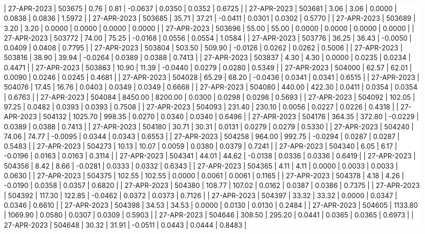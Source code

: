 | 27-APR-2023 | 503675 | 0.76 | 0.81 | -0.0637 | 0.0350 | 0.0352 | 0.6725 |
| 27-APR-2023 | 503681 | 3.06 | 3.06 | 0.0000 | 0.0838 | 0.0836 | 1.5972 |
| 27-APR-2023 | 503685 | 35.71 | 37.21 | -0.0411 | 0.0301 | 0.0302 | 0.5770 |
| 27-APR-2023 | 503689 | 3.20 | 3.20 | 0.0000 | 0.0000 | 0.0000 | 0.0000 |
| 27-APR-2023 | 503696 | 55.00 | 55.00 | 0.0000 | 0.0000 | 0.0000 | 0.0000 |
| 27-APR-2023 | 503772 | 74.00 | 75.25 | -0.0168 | 0.0556 | 0.0554 | 1.0584 |
| 27-APR-2023 | 503776 | 36.25 | 36.43 | -0.0050 | 0.0409 | 0.0408 | 0.7795 |
| 27-APR-2023 | 503804 | 503.50 | 509.90 | -0.0126 | 0.0262 | 0.0262 | 0.5006 |
| 27-APR-2023 | 503816 | 38.90 | 39.94 | -0.0264 | 0.0389 | 0.0388 | 0.7413 |
| 27-APR-2023 | 503837 | 4.30 | 4.30 | 0.0000 | 0.0235 | 0.0234 | 0.4471 |
| 27-APR-2023 | 503863 | 10.90 | 11.39 | -0.0440 | 0.0279 | 0.0280 | 0.5349 |
| 27-APR-2023 | 504000 | 62.57 | 62.01 | 0.0090 | 0.0246 | 0.0245 | 0.4681 |
| 27-APR-2023 | 504028 | 65.29 | 68.20 | -0.0436 | 0.0341 | 0.0341 | 0.6515 |
| 27-APR-2023 | 504076 | 17.45 | 16.76 | 0.0403 | 0.0349 | 0.0349 | 0.6668 |
| 27-APR-2023 | 504080 | 440.00 | 422.30 | 0.0411 | 0.0354 | 0.0354 | 0.6763 |
| 27-APR-2023 | 504084 | 8450.00 | 8200.00 | 0.0300 | 0.0298 | 0.0298 | 0.5693 |
| 27-APR-2023 | 504092 | 102.05 | 97.25 | 0.0482 | 0.0393 | 0.0393 | 0.7508 |
| 27-APR-2023 | 504093 | 231.40 | 230.10 | 0.0056 | 0.0227 | 0.0226 | 0.4318 |
| 27-APR-2023 | 504132 | 1025.70 | 998.35 | 0.0270 | 0.0340 | 0.0340 | 0.6496 |
| 27-APR-2023 | 504176 | 364.35 | 372.80 | -0.0229 | 0.0389 | 0.0388 | 0.7413 |
| 27-APR-2023 | 504180 | 30.71 | 30.31 | 0.0131 | 0.0279 | 0.0279 | 0.5330 |
| 27-APR-2023 | 504240 | 74.06 | 74.77 | -0.0095 | 0.0344 | 0.0343 | 0.6553 |
| 27-APR-2023 | 504258 | 964.00 | 992.75 | -0.0294 | 0.0287 | 0.0287 | 0.5483 |
| 27-APR-2023 | 504273 | 10.13 | 10.07 | 0.0059 | 0.0380 | 0.0379 | 0.7241 |
| 27-APR-2023 | 504340 | 6.05 | 6.17 | -0.0196 | 0.0163 | 0.0163 | 0.3114 |
| 27-APR-2023 | 504341 | 44.01 | 44.62 | -0.0138 | 0.0336 | 0.0336 | 0.6419 |
| 27-APR-2023 | 504356 | 8.42 | 8.66 | -0.0281 | 0.0333 | 0.0332 | 0.6343 |
| 27-APR-2023 | 504365 | 4.11 | 4.11 | 0.0000 | 0.0033 | 0.0033 | 0.0630 |
| 27-APR-2023 | 504375 | 102.55 | 102.55 | 0.0000 | 0.0061 | 0.0061 | 0.1165 |
| 27-APR-2023 | 504378 | 4.18 | 4.26 | -0.0190 | 0.0358 | 0.0357 | 0.6820 |
| 27-APR-2023 | 504380 | 108.77 | 107.02 | 0.0162 | 0.0387 | 0.0386 | 0.7375 |
| 27-APR-2023 | 504392 | 117.30 | 122.85 | -0.0462 | 0.0372 | 0.0373 | 0.7126 |
| 27-APR-2023 | 504397 | 33.32 | 33.32 | 0.0000 | 0.0347 | 0.0346 | 0.6610 |
| 27-APR-2023 | 504398 | 34.53 | 34.53 | 0.0000 | 0.0130 | 0.0130 | 0.2484 |
| 27-APR-2023 | 504605 | 1133.80 | 1069.90 | 0.0580 | 0.0307 | 0.0309 | 0.5903 |
| 27-APR-2023 | 504646 | 308.50 | 295.20 | 0.0441 | 0.0365 | 0.0365 | 0.6973 |
| 27-APR-2023 | 504648 | 30.32 | 31.91 | -0.0511 | 0.0443 | 0.0444 | 0.8483 |
